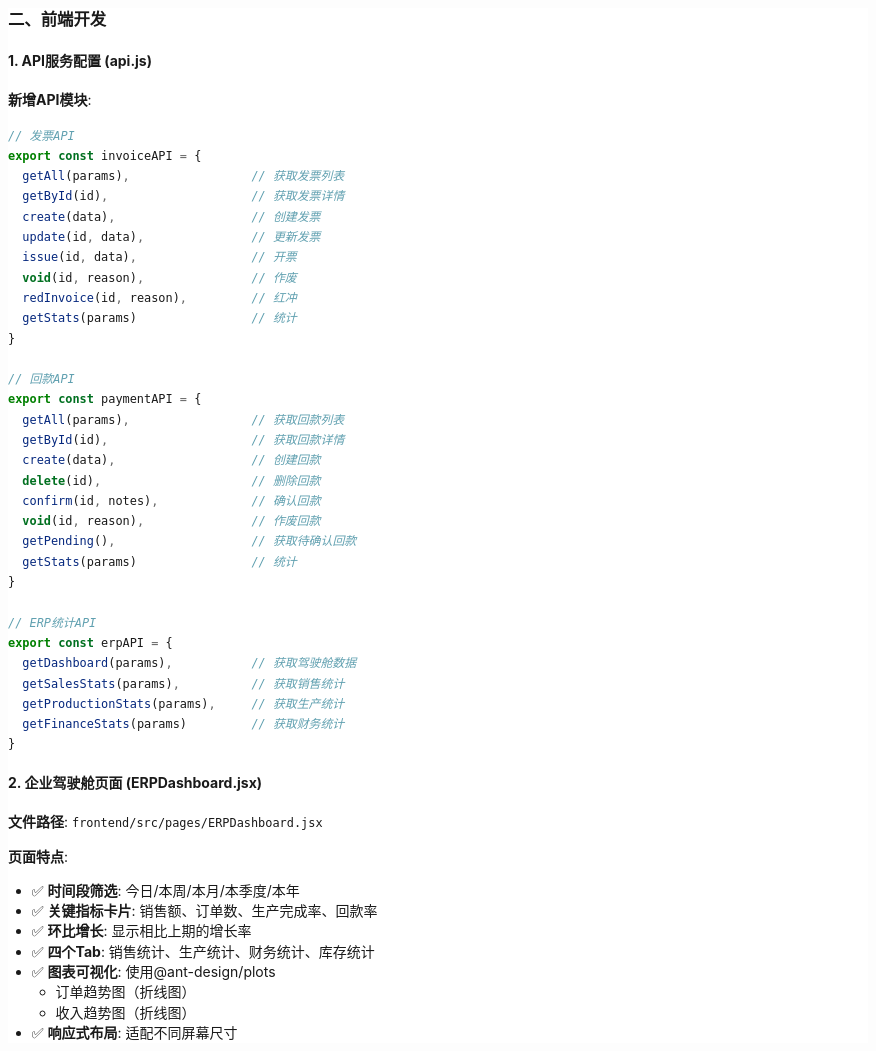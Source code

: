 
### 二、前端开发

#### 1. API服务配置 (api.js)

**新增API模块**:

```javascript
// 发票API
export const invoiceAPI = {
  getAll(params),                 // 获取发票列表
  getById(id),                    // 获取发票详情
  create(data),                   // 创建发票
  update(id, data),               // 更新发票
  issue(id, data),                // 开票
  void(id, reason),               // 作废
  redInvoice(id, reason),         // 红冲
  getStats(params)                // 统计
}

// 回款API
export const paymentAPI = {
  getAll(params),                 // 获取回款列表
  getById(id),                    // 获取回款详情
  create(data),                   // 创建回款
  delete(id),                     // 删除回款
  confirm(id, notes),             // 确认回款
  void(id, reason),               // 作废回款
  getPending(),                   // 获取待确认回款
  getStats(params)                // 统计
}

// ERP统计API
export const erpAPI = {
  getDashboard(params),           // 获取驾驶舱数据
  getSalesStats(params),          // 获取销售统计
  getProductionStats(params),     // 获取生产统计
  getFinanceStats(params)         // 获取财务统计
}
```

#### 2. 企业驾驶舱页面 (ERPDashboard.jsx)

**文件路径**: `frontend/src/pages/ERPDashboard.jsx`

**页面特点**:
- ✅ **时间段筛选**: 今日/本周/本月/本季度/本年
- ✅ **关键指标卡片**: 销售额、订单数、生产完成率、回款率
- ✅ **环比增长**: 显示相比上期的增长率
- ✅ **四个Tab**: 销售统计、生产统计、财务统计、库存统计
- ✅ **图表可视化**: 使用@ant-design/plots
  - 订单趋势图（折线图）
  - 收入趋势图（折线图）
- ✅ **响应式布局**: 适配不同屏幕尺寸
